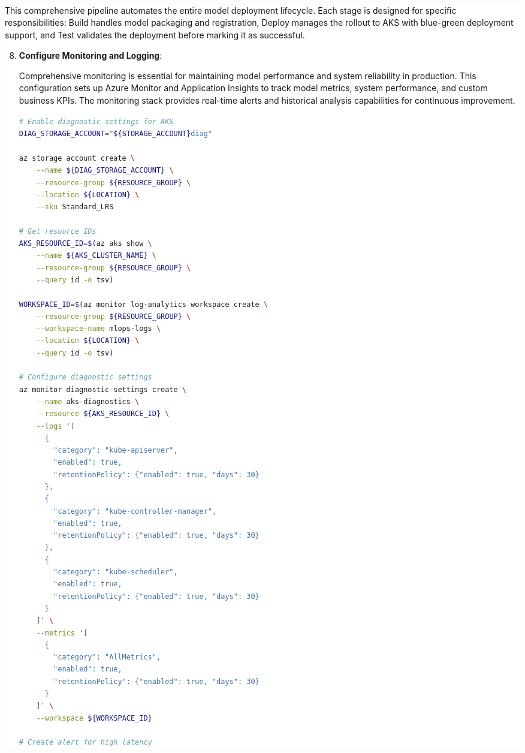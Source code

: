    This comprehensive pipeline automates the entire model deployment lifecycle. Each stage is designed for specific responsibilities: Build handles model packaging and registration, Deploy manages the rollout to AKS with blue-green deployment support, and Test validates the deployment before marking it as successful.

8. **Configure Monitoring and Logging**:

   Comprehensive monitoring is essential for maintaining model performance and system reliability in production. This configuration sets up Azure Monitor and Application Insights to track model metrics, system performance, and custom business KPIs. The monitoring stack provides real-time alerts and historical analysis capabilities for continuous improvement.

   ```bash
   # Enable diagnostic settings for AKS
   DIAG_STORAGE_ACCOUNT="${STORAGE_ACCOUNT}diag"
   
   az storage account create \
       --name ${DIAG_STORAGE_ACCOUNT} \
       --resource-group ${RESOURCE_GROUP} \
       --location ${LOCATION} \
       --sku Standard_LRS
   
   # Get resource IDs
   AKS_RESOURCE_ID=$(az aks show \
       --name ${AKS_CLUSTER_NAME} \
       --resource-group ${RESOURCE_GROUP} \
       --query id -o tsv)
   
   WORKSPACE_ID=$(az monitor log-analytics workspace create \
       --resource-group ${RESOURCE_GROUP} \
       --workspace-name mlops-logs \
       --location ${LOCATION} \
       --query id -o tsv)
   
   # Configure diagnostic settings
   az monitor diagnostic-settings create \
       --name aks-diagnostics \
       --resource ${AKS_RESOURCE_ID} \
       --logs '[
         {
           "category": "kube-apiserver",
           "enabled": true,
           "retentionPolicy": {"enabled": true, "days": 30}
         },
         {
           "category": "kube-controller-manager",
           "enabled": true,
           "retentionPolicy": {"enabled": true, "days": 30}
         },
         {
           "category": "kube-scheduler",
           "enabled": true,
           "retentionPolicy": {"enabled": true, "days": 30}
         }
       ]' \
       --metrics '[
         {
           "category": "AllMetrics",
           "enabled": true,
           "retentionPolicy": {"enabled": true, "days": 30}
         }
       ]' \
       --workspace ${WORKSPACE_ID}
   
   # Create alert for high latency
   ```